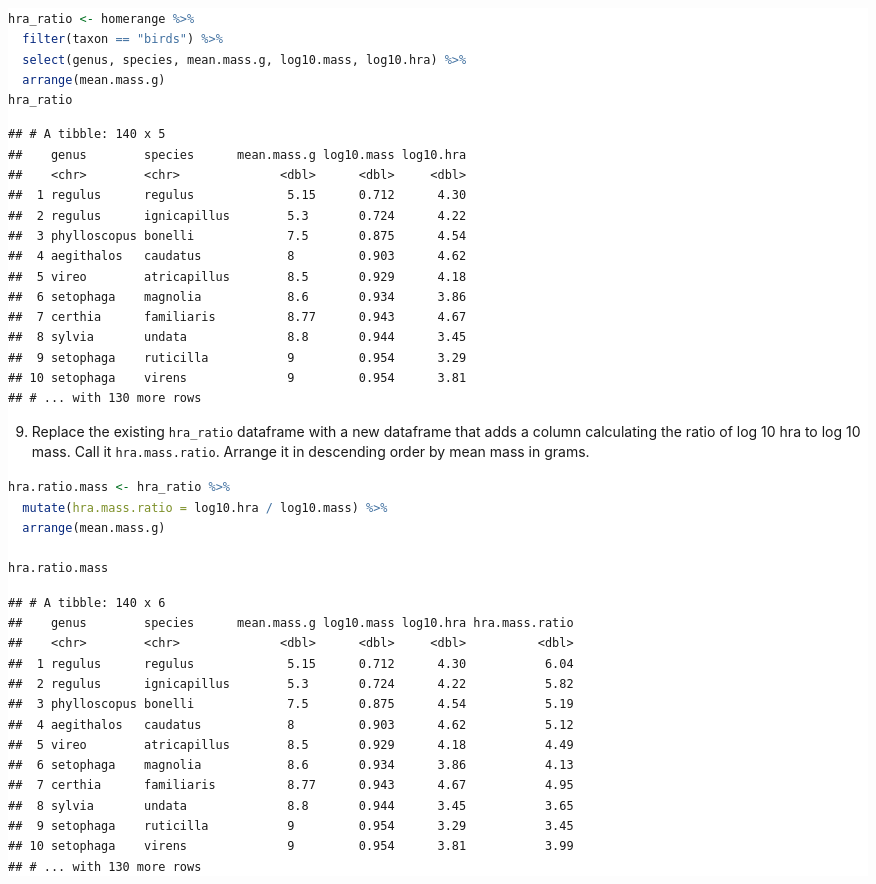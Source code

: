 
```r
hra_ratio <- homerange %>% 
  filter(taxon == "birds") %>% 
  select(genus, species, mean.mass.g, log10.mass, log10.hra) %>% 
  arrange(mean.mass.g)
hra_ratio
```

```
## # A tibble: 140 x 5
##    genus        species      mean.mass.g log10.mass log10.hra
##    <chr>        <chr>              <dbl>      <dbl>     <dbl>
##  1 regulus      regulus             5.15      0.712      4.30
##  2 regulus      ignicapillus        5.3       0.724      4.22
##  3 phylloscopus bonelli             7.5       0.875      4.54
##  4 aegithalos   caudatus            8         0.903      4.62
##  5 vireo        atricapillus        8.5       0.929      4.18
##  6 setophaga    magnolia            8.6       0.934      3.86
##  7 certhia      familiaris          8.77      0.943      4.67
##  8 sylvia       undata              8.8       0.944      3.45
##  9 setophaga    ruticilla           9         0.954      3.29
## 10 setophaga    virens              9         0.954      3.81
## # ... with 130 more rows
```



9. Replace the existing `hra_ratio` dataframe with a new dataframe that adds a column calculating the ratio of log 10 hra to log 10 mass. Call it `hra.mass.ratio`. Arrange it in descending order by mean mass in grams.  

```r
hra.ratio.mass <- hra_ratio %>% 
  mutate(hra.mass.ratio = log10.hra / log10.mass) %>% 
  arrange(mean.mass.g)

hra.ratio.mass
```

```
## # A tibble: 140 x 6
##    genus        species      mean.mass.g log10.mass log10.hra hra.mass.ratio
##    <chr>        <chr>              <dbl>      <dbl>     <dbl>          <dbl>
##  1 regulus      regulus             5.15      0.712      4.30           6.04
##  2 regulus      ignicapillus        5.3       0.724      4.22           5.82
##  3 phylloscopus bonelli             7.5       0.875      4.54           5.19
##  4 aegithalos   caudatus            8         0.903      4.62           5.12
##  5 vireo        atricapillus        8.5       0.929      4.18           4.49
##  6 setophaga    magnolia            8.6       0.934      3.86           4.13
##  7 certhia      familiaris          8.77      0.943      4.67           4.95
##  8 sylvia       undata              8.8       0.944      3.45           3.65
##  9 setophaga    ruticilla           9         0.954      3.29           3.45
## 10 setophaga    virens              9         0.954      3.81           3.99
## # ... with 130 more rows
```
